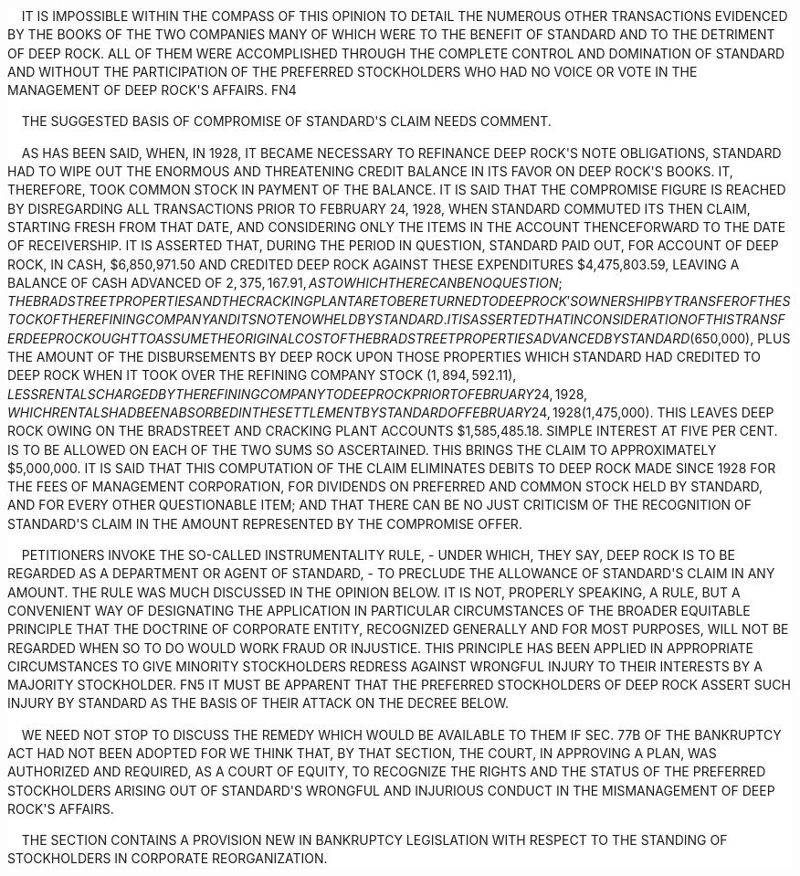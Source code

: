     IT IS IMPOSSIBLE WITHIN THE COMPASS OF THIS OPINION TO DETAIL THE NUMEROUS OTHER TRANSACTIONS EVIDENCED BY THE BOOKS OF THE TWO COMPANIES MANY OF WHICH WERE TO THE BENEFIT OF STANDARD AND TO THE DETRIMENT OF DEEP ROCK.  ALL OF THEM WERE ACCOMPLISHED THROUGH THE COMPLETE CONTROL AND DOMINATION OF STANDARD AND WITHOUT THE PARTICIPATION OF THE PREFERRED STOCKHOLDERS WHO HAD NO VOICE OR VOTE IN THE MANAGEMENT OF DEEP ROCK'S AFFAIRS.  FN4

    THE SUGGESTED BASIS OF COMPROMISE OF STANDARD'S CLAIM NEEDS COMMENT.

    AS HAS BEEN SAID, WHEN, IN 1928, IT BECAME NECESSARY TO REFINANCE DEEP ROCK'S NOTE OBLIGATIONS, STANDARD HAD TO WIPE OUT THE ENORMOUS AND THREATENING CREDIT BALANCE IN ITS FAVOR ON DEEP ROCK'S BOOKS.  IT, THEREFORE, TOOK COMMON STOCK IN PAYMENT OF THE BALANCE.  IT IS SAID THAT THE COMPROMISE FIGURE IS REACHED BY DISREGARDING ALL TRANSACTIONS PRIOR TO FEBRUARY 24, 1928, WHEN STANDARD COMMUTED ITS THEN CLAIM, STARTING FRESH FROM THAT DATE, AND CONSIDERING ONLY THE ITEMS IN THE ACCOUNT THENCEFORWARD TO THE DATE OF RECEIVERSHIP.  IT IS ASSERTED THAT, DURING THE PERIOD IN QUESTION, STANDARD PAID OUT, FOR ACCOUNT OF DEEP ROCK, IN CASH, $6,850,971.50 AND CREDITED DEEP ROCK AGAINST THESE EXPENDITURES $4,475,803.59, LEAVING A BALANCE OF CASH ADVANCED OF $2,375,167.91, AS TO WHICH THERE CAN BE NO QUESTION; THE BRADSTREET PROPERTIES AND THE CRACKING PLANT ARE TO BE RETURNED TO DEEP ROCK'S OWNERSHIP BY TRANSFER OF THE STOCK OF THE REFINING COMPANY AND ITS NOTE NOW HELD BY STANDARD.  IT IS ASSERTED THAT IN CONSIDERATION OF THIS TRANSFER DEEP ROCK OUGHT TO ASSUME THE ORIGINAL COST OF THE BRADSTREET PROPERTIES ADVANCED BY STANDARD ($650,000), PLUS THE AMOUNT OF THE DISBURSEMENTS BY DEEP ROCK UPON THOSE PROPERTIES WHICH STANDARD HAD CREDITED TO DEEP ROCK WHEN IT TOOK OVER THE REFINING COMPANY STOCK ($1,894,592.11), LESS RENTALS CHARGED BY THE REFINING COMPANY TO DEEP ROCK PRIOR TO FEBRUARY 24, 1928, WHICH RENTALS HAD BEEN ABSORBED IN THE SETTLEMENT BY STANDARD OF FEBRUARY 24, 1928($1,475,000).  THIS LEAVES DEEP ROCK OWING ON THE BRADSTREET AND CRACKING PLANT ACCOUNTS $1,585,485.18.  SIMPLE INTEREST AT FIVE PER CENT. IS TO BE ALLOWED ON EACH OF THE TWO SUMS SO ASCERTAINED.  THIS BRINGS THE CLAIM TO APPROXIMATELY $5,000,000.  IT IS SAID THAT THIS COMPUTATION OF THE CLAIM ELIMINATES DEBITS TO DEEP ROCK MADE SINCE 1928 FOR THE FEES OF MANAGEMENT CORPORATION, FOR DIVIDENDS ON PREFERRED AND COMMON STOCK HELD BY STANDARD, AND FOR EVERY OTHER QUESTIONABLE ITEM; AND THAT THERE CAN BE NO JUST CRITICISM OF THE RECOGNITION OF STANDARD'S CLAIM IN THE AMOUNT REPRESENTED BY THE COMPROMISE OFFER.

    PETITIONERS INVOKE THE SO-CALLED INSTRUMENTALITY RULE,  - UNDER WHICH, THEY SAY, DEEP ROCK IS TO BE REGARDED AS A DEPARTMENT OR AGENT OF STANDARD,  - TO PRECLUDE THE ALLOWANCE OF STANDARD'S CLAIM IN ANY AMOUNT.  THE RULE WAS MUCH DISCUSSED IN THE OPINION BELOW.  IT IS NOT, PROPERLY SPEAKING, A RULE, BUT A CONVENIENT WAY OF DESIGNATING THE APPLICATION IN PARTICULAR CIRCUMSTANCES OF THE BROADER EQUITABLE PRINCIPLE THAT THE DOCTRINE OF CORPORATE ENTITY, RECOGNIZED GENERALLY AND FOR MOST PURPOSES, WILL NOT BE REGARDED WHEN SO TO DO WOULD WORK FRAUD OR INJUSTICE.  THIS PRINCIPLE HAS BEEN APPLIED IN APPROPRIATE CIRCUMSTANCES TO GIVE MINORITY STOCKHOLDERS REDRESS AGAINST WRONGFUL INJURY TO THEIR INTERESTS BY A MAJORITY STOCKHOLDER.  FN5  IT MUST BE APPARENT THAT THE PREFERRED STOCKHOLDERS OF DEEP ROCK ASSERT SUCH INJURY BY STANDARD AS THE BASIS OF THEIR ATTACK ON THE DECREE BELOW.

    WE NEED NOT STOP TO DISCUSS THE REMEDY WHICH WOULD BE AVAILABLE TO THEM IF SEC. 77B OF THE BANKRUPTCY ACT HAD NOT BEEN ADOPTED FOR WE THINK THAT, BY THAT SECTION, THE COURT, IN APPROVING A PLAN, WAS AUTHORIZED AND REQUIRED, AS A COURT OF EQUITY, TO RECOGNIZE THE RIGHTS AND THE STATUS OF THE PREFERRED STOCKHOLDERS ARISING OUT OF STANDARD'S WRONGFUL AND INJURIOUS CONDUCT IN THE MISMANAGEMENT OF DEEP ROCK'S AFFAIRS.

    THE SECTION CONTAINS A PROVISION NEW IN BANKRUPTCY LEGISLATION WITH RESPECT TO THE STANDING OF STOCKHOLDERS IN CORPORATE REORGANIZATION.
